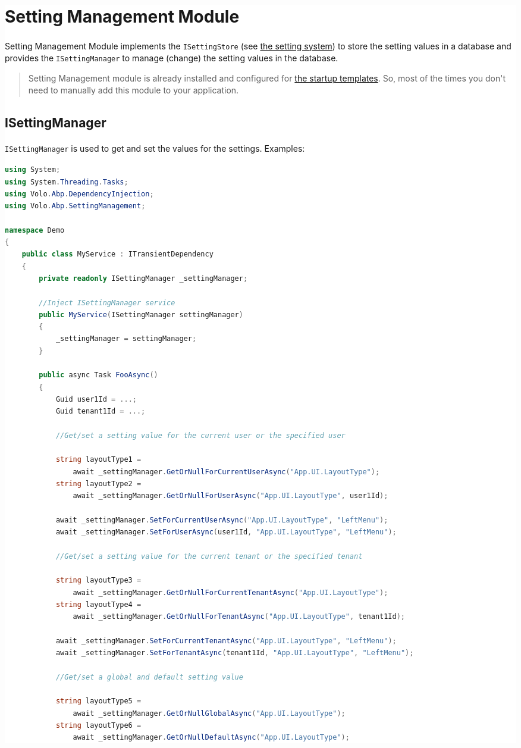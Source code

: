# Setting Management Module

Setting Management Module implements the `ISettingStore` (see [the setting system](../Settings.md)) to store the setting values in a database and provides the `ISettingManager` to manage (change) the setting values in the database.

> Setting Management module is already installed and configured for [the startup templates](../Startup-Templates/Index.md). So, most of the times you don't need to manually add this module to your application.

## ISettingManager

`ISettingManager` is used to get and set the values for the settings. Examples:

````csharp
using System;
using System.Threading.Tasks;
using Volo.Abp.DependencyInjection;
using Volo.Abp.SettingManagement;

namespace Demo
{
    public class MyService : ITransientDependency
    {
        private readonly ISettingManager _settingManager;

        //Inject ISettingManager service
        public MyService(ISettingManager settingManager)
        {
            _settingManager = settingManager;
        }

        public async Task FooAsync()
        {
            Guid user1Id = ...;
            Guid tenant1Id = ...;

            //Get/set a setting value for the current user or the specified user
            
            string layoutType1 =
                await _settingManager.GetOrNullForCurrentUserAsync("App.UI.LayoutType");
            string layoutType2 =
                await _settingManager.GetOrNullForUserAsync("App.UI.LayoutType", user1Id);

            await _settingManager.SetForCurrentUserAsync("App.UI.LayoutType", "LeftMenu");
            await _settingManager.SetForUserAsync(user1Id, "App.UI.LayoutType", "LeftMenu");

            //Get/set a setting value for the current tenant or the specified tenant
            
            string layoutType3 =
                await _settingManager.GetOrNullForCurrentTenantAsync("App.UI.LayoutType");
            string layoutType4 =
                await _settingManager.GetOrNullForTenantAsync("App.UI.LayoutType", tenant1Id);
            
            await _settingManager.SetForCurrentTenantAsync("App.UI.LayoutType", "LeftMenu");
            await _settingManager.SetForTenantAsync(tenant1Id, "App.UI.LayoutType", "LeftMenu");

            //Get/set a global and default setting value
            
            string layoutType5 =
                await _settingManager.GetOrNullGlobalAsync("App.UI.LayoutType");
            string layoutType6 =
                await _settingManager.GetOrNullDefaultAsync("App.UI.LayoutType");
````